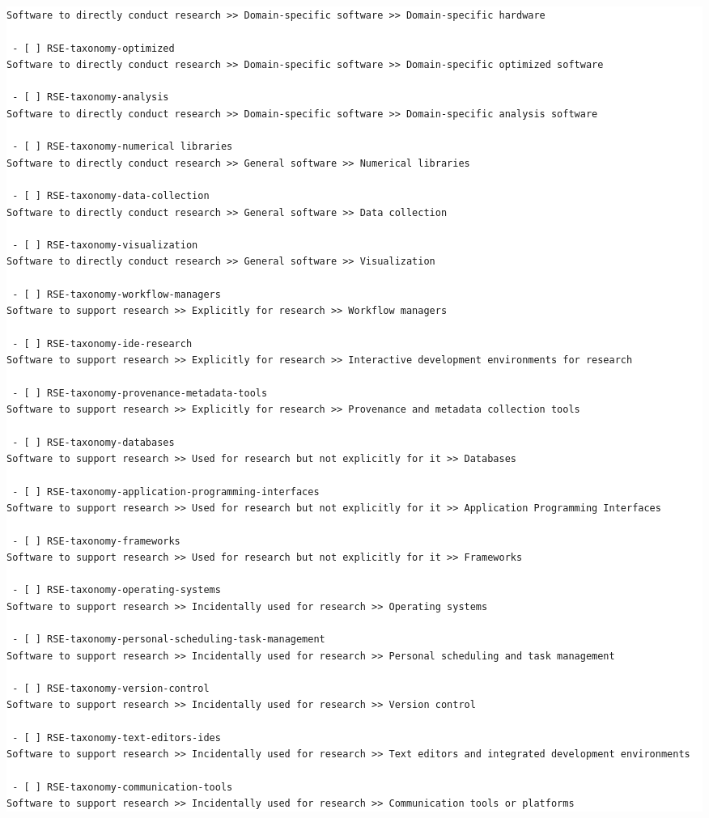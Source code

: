 ```
Software to directly conduct research >> Domain-specific software >> Domain-specific hardware

 - [ ] RSE-taxonomy-optimized
Software to directly conduct research >> Domain-specific software >> Domain-specific optimized software

 - [ ] RSE-taxonomy-analysis
Software to directly conduct research >> Domain-specific software >> Domain-specific analysis software

 - [ ] RSE-taxonomy-numerical libraries
Software to directly conduct research >> General software >> Numerical libraries

 - [ ] RSE-taxonomy-data-collection
Software to directly conduct research >> General software >> Data collection

 - [ ] RSE-taxonomy-visualization
Software to directly conduct research >> General software >> Visualization

 - [ ] RSE-taxonomy-workflow-managers
Software to support research >> Explicitly for research >> Workflow managers

 - [ ] RSE-taxonomy-ide-research
Software to support research >> Explicitly for research >> Interactive development environments for research

 - [ ] RSE-taxonomy-provenance-metadata-tools
Software to support research >> Explicitly for research >> Provenance and metadata collection tools

 - [ ] RSE-taxonomy-databases
Software to support research >> Used for research but not explicitly for it >> Databases

 - [ ] RSE-taxonomy-application-programming-interfaces
Software to support research >> Used for research but not explicitly for it >> Application Programming Interfaces

 - [ ] RSE-taxonomy-frameworks
Software to support research >> Used for research but not explicitly for it >> Frameworks

 - [ ] RSE-taxonomy-operating-systems
Software to support research >> Incidentally used for research >> Operating systems

 - [ ] RSE-taxonomy-personal-scheduling-task-management
Software to support research >> Incidentally used for research >> Personal scheduling and task management

 - [ ] RSE-taxonomy-version-control
Software to support research >> Incidentally used for research >> Version control

 - [ ] RSE-taxonomy-text-editors-ides
Software to support research >> Incidentally used for research >> Text editors and integrated development environments

 - [ ] RSE-taxonomy-communication-tools
Software to support research >> Incidentally used for research >> Communication tools or platforms
```
